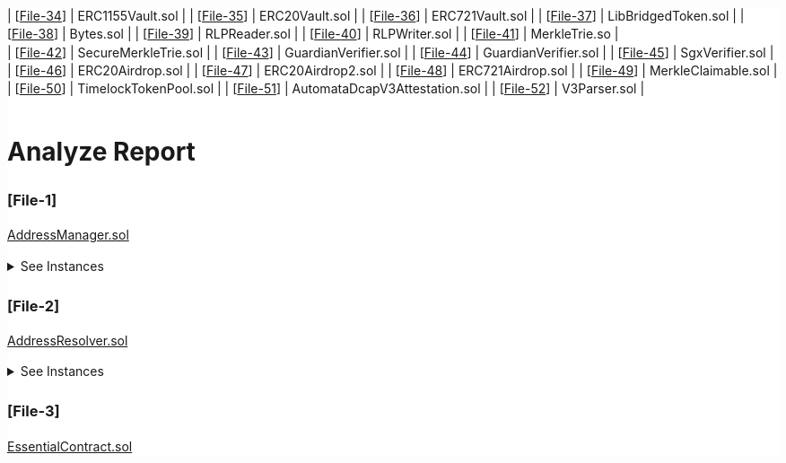 | [[File-34](#file-34)] | ERC1155Vault.sol | 
| [[File-35](#file-35)] | ERC20Vault.sol | 
| [[File-36](#file-36)] | ERC721Vault.sol | 
| [[File-37](#file-37)] | LibBridgedToken.sol | 
| [[File-38](#file-38)] | Bytes.sol | 
| [[File-39](#file-39)] | RLPReader.sol | 
| [[File-40](#file-40)] | RLPWriter.sol | 
| [[File-41](#file-41)] | MerkleTrie.so |  
| [[File-42](#file-42)] | SecureMerkleTrie.sol | 
| [[File-43](#file-43)] | GuardianVerifier.sol |
| [[File-44](#file-44)] | GuardianVerifier.sol | 
| [[File-45](#file-45)] | SgxVerifier.sol | 
| [[File-46](#file-46)] | ERC20Airdrop.sol | 
| [[File-47](#file-47)] | ERC20Airdrop2.sol | 
| [[File-48](#file-48)] | ERC721Airdrop.sol | 
| [[File-49](#file-49)] | MerkleClaimable.sol | 
| [[File-50](#file-50)] | TimelockTokenPool.sol | 
| [[File-51](#file-51)] | AutomataDcapV3Attestation.sol | 
| [[File-52](#file-52)] | V3Parser.sol | 


# Analyze Report


### [File-1]  
[AddressManager.sol](https://github.com/code-423n4/2024-03-taiko/blob/main/packages/protocol/contracts/common/AddressManager.sol)


<details><summary> See Instances</summary></details>

### [File-2]  
[AddressResolver.sol](https://github.com/code-423n4/2024-03-taiko/blob/main/packages/protocol/contracts/common/AddressResolver.sol)


<details><summary> See Instances</summary></details>

### [File-3]  
[EssentialContract.sol](https://github.com/code-423n4/2024-03-taiko/blob/main/packages/protocol/contracts/common/EssentialContract.sol)
